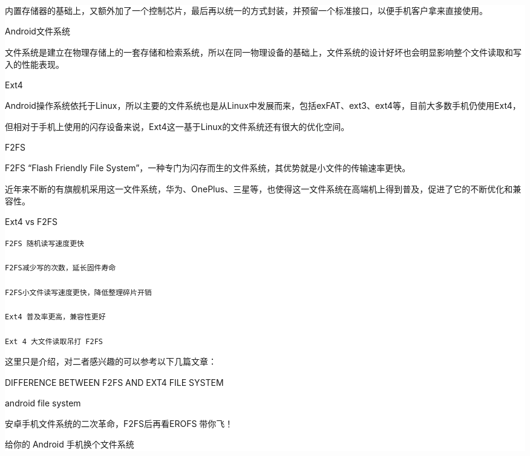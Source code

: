 内置存储器的基础上，又额外加了一个控制芯片，最后再以统一的方式封装，并预留一个标准接口，以便手机客户拿来直接使用。


Android文件系统

文件系统是建立在物理存储上的一套存储和检索系统，所以在同一物理设备的基础上，文件系统的设计好坏也会明显影响整个文件读取和写入的性能表现。

Ext4

Android操作系统依托于Linux，所以主要的文件系统也是从Linux中发展而来，包括exFAT、ext3、ext4等，目前大多数手机仍使用Ext4，

但相对于手机上使用的闪存设备来说，Ext4这一基于Linux的文件系统还有很大的优化空间。

F2FS

F2FS “Flash Friendly File System”，一种专门为闪存而生的文件系统，其优势就是小文件的传输速率更快。

近年来不断的有旗舰机采用这一文件系统，华为、OnePlus、三星等，也使得这一文件系统在高端机上得到普及，促进了它的不断优化和兼容性。

Ext4 vs F2FS

    F2FS 随机读写速度更快

    F2FS减少写的次数，延长固件寿命

    F2FS小文件读写速度更快，降低整理碎片开销

    Ext4 普及率更高，兼容性更好

    Ext 4 大文件读取吊打 F2FS

这里只是介绍，对二者感兴趣的可以参考以下几篇文章：

DIFFERENCE BETWEEN F2FS AND EXT4 FILE SYSTEM

android file system

安卓手机文件系统的二次革命，F2FS后再看EROFS 带你飞！

给你的 Android 手机换个文件系统





